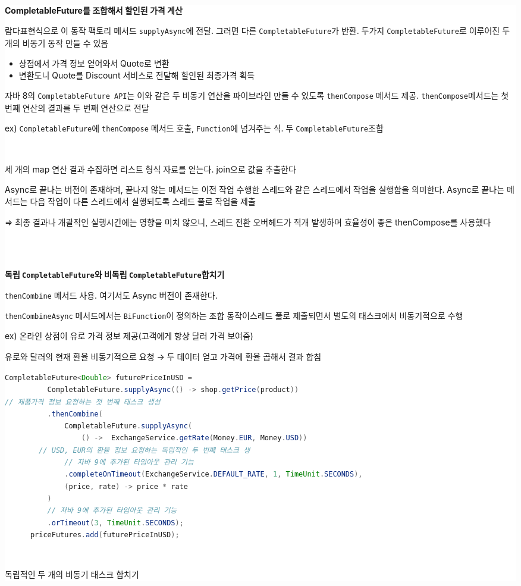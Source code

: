 **CompletableFuture를 조합해서 할인된 가격 계산**

람다표현식으로 이 동작 팩토리 메서드 `supplyAsync`에 전달. 그러면 다른 `CompletableFuture`가 반환. 두가지 `CompletableFuture`로 이루어진 두 개의 비동기 동작 만들 수 있음

- 상점에서 가격 정보 얻어와서 Quote로 변환
- 변환도니 Quote를 Discount 서비스로 전달해 할인된 최종가격 획득

자바 8의 `CompletableFuture API`는 이와 같은 두 비동기 연산을 파이브라인 만들 수 있도록 `thenCompose` 메서드 제공. `thenCompose`메서드는 첫 번째 연산의 결과를 두 번째 연산으로 전달

ex) `CompletableFuture`에 `thenCompose` 메서드 호출, `Function`에 넘겨주는 식. 두 `CompletableFuture`조합

<br>

세 개의 map 연산 결과 수집하면 리스트 형식 자료를 얻는다.  join으로 값을 추출한다

Async로 끝나는 버전이 존재하며, 끝나지 않는 메서드는 이전 작업 수행한 스레드와 같은 스레드에서 작업을 실행함을 의미한다. Async로 끝나는 메서드는 다음 작업이 다른 스레드에서 실행되도록 스레드 풀로 작업을 제출

⇒ 최종 결과나 개괄적인 실행시간에는 영향을 미치 않으니, 스레드 전환 오버헤드가 적개 발생하며 효율성이 좋은 thenCompose를 사용했다

<br>
<br>

**독립 `CompletableFuture`와 비독립 `CompletableFuture`합치기**

`thenCombine` 메서드 사용. 여기서도 Async 버전이 존재한다.

`thenCombineAsync` 메서드에서는 `BiFunction`이 정의하는 조합 동작이스레드 풀로 제출되면서 별도의 태스크에서 비동기적으로 수행

ex) 온라인 상점이 유로 가격 정보 제공(고객에게 항상 달러 가격 보여줌)

유로와 달러의 현재 환율 비동기적으로 요청 → 두 데이터 얻고 가격에 환율 곱해서 결과 합침

 

```java
CompletableFuture<Double> futurePriceInUSD =
          CompletableFuture.supplyAsync(() -> shop.getPrice(product))
// 제품가격 정보 요청하는 첫 번째 태스크 생성
          .thenCombine(
              CompletableFuture.supplyAsync(
                  () ->  ExchangeService.getRate(Money.EUR, Money.USD))
		// USD, EUR의 환율 정보 요청하는 독립적인 두 번째 태스크 생
              // 자바 9에 추가된 타임아웃 관리 기능
              .completeOnTimeout(ExchangeService.DEFAULT_RATE, 1, TimeUnit.SECONDS),
              (price, rate) -> price * rate
          )
          // 자바 9에 추가된 타임아웃 관리 기능
          .orTimeout(3, TimeUnit.SECONDS);
      priceFutures.add(futurePriceInUSD);
```

<br>

독립적인 두 개의 비동기 태스크 합치기
